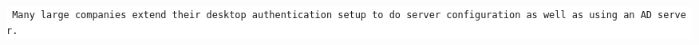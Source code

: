 ```
 Many large companies extend their desktop authentication setup to do server configuration as well as using an AD server.
```
